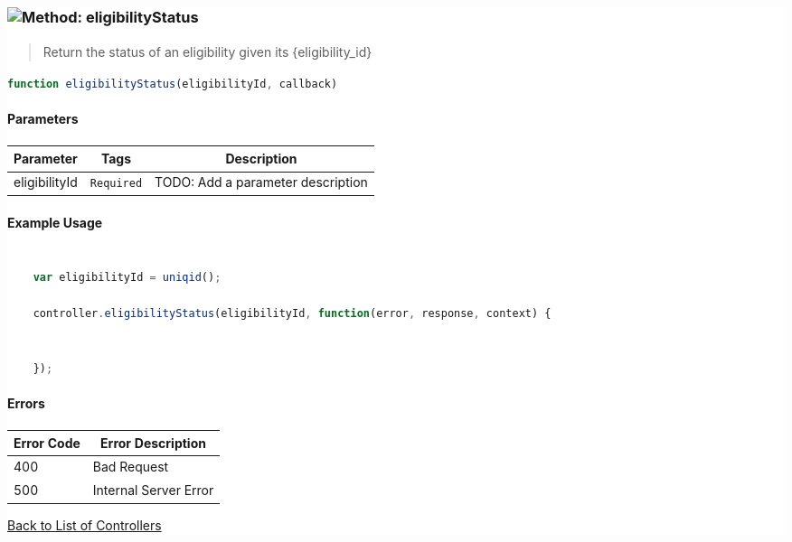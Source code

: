 

### <a name="eligibility_status"></a>![Method: ](https://apidocs.io/img/method.png ".APIController.eligibilityStatus") eligibilityStatus

> Return the status of an eligibility given its {eligibility_id}


```javascript
function eligibilityStatus(eligibilityId, callback)
```
#### Parameters

| Parameter | Tags | Description |
|-----------|------|-------------|
| eligibilityId |  ``` Required ```  | TODO: Add a parameter description |



#### Example Usage

```javascript

    var eligibilityId = uniqid();

    controller.eligibilityStatus(eligibilityId, function(error, response, context) {

    
    });
```

#### Errors

| Error Code | Error Description |
|------------|-------------------|
| 400 | Bad Request |
| 500 | Internal Server Error |




[Back to List of Controllers](#list_of_controllers)



